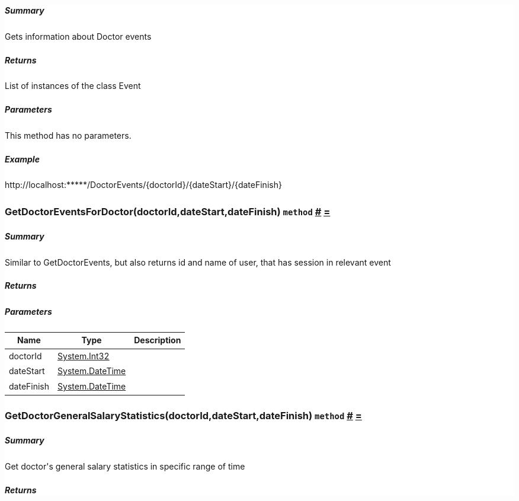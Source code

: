 ##### Summary

Gets information about Doctor events

##### Returns

List of instances of the class Event

##### Parameters

This method has no parameters.

##### Example

http://localhost:*****/DoctorEvents/{doctorId}/{dateStart}/{dateFinish}

<a name='M-HoReD-Controllers-DoctorController-GetDoctorEventsForDoctor-System-Int32,System-DateTime,System-DateTime-'></a>
### GetDoctorEventsForDoctor(doctorId,dateStart,dateFinish) `method` [#](#M-HoReD-Controllers-DoctorController-GetDoctorEventsForDoctor-System-Int32,System-DateTime,System-DateTime- 'Go To Here') [=](#contents 'Back To Contents')

##### Summary

Similar to GetDoctorEvents, but also returns id and name of user, that has session in relevant event

##### Returns



##### Parameters

| Name | Type | Description |
| ---- | ---- | ----------- |
| doctorId | [System.Int32](http://msdn.microsoft.com/query/dev14.query?appId=Dev14IDEF1&l=EN-US&k=k:System.Int32 'System.Int32') |  |
| dateStart | [System.DateTime](http://msdn.microsoft.com/query/dev14.query?appId=Dev14IDEF1&l=EN-US&k=k:System.DateTime 'System.DateTime') |  |
| dateFinish | [System.DateTime](http://msdn.microsoft.com/query/dev14.query?appId=Dev14IDEF1&l=EN-US&k=k:System.DateTime 'System.DateTime') |  |

<a name='M-HoReD-Controllers-DoctorController-GetDoctorGeneralSalaryStatistics-System-Int32,System-DateTime,System-DateTime-'></a>
### GetDoctorGeneralSalaryStatistics(doctorId,dateStart,dateFinish) `method` [#](#M-HoReD-Controllers-DoctorController-GetDoctorGeneralSalaryStatistics-System-Int32,System-DateTime,System-DateTime- 'Go To Here') [=](#contents 'Back To Contents')

##### Summary

Get doctor's general salary statistics in specific range of time

##### Returns
